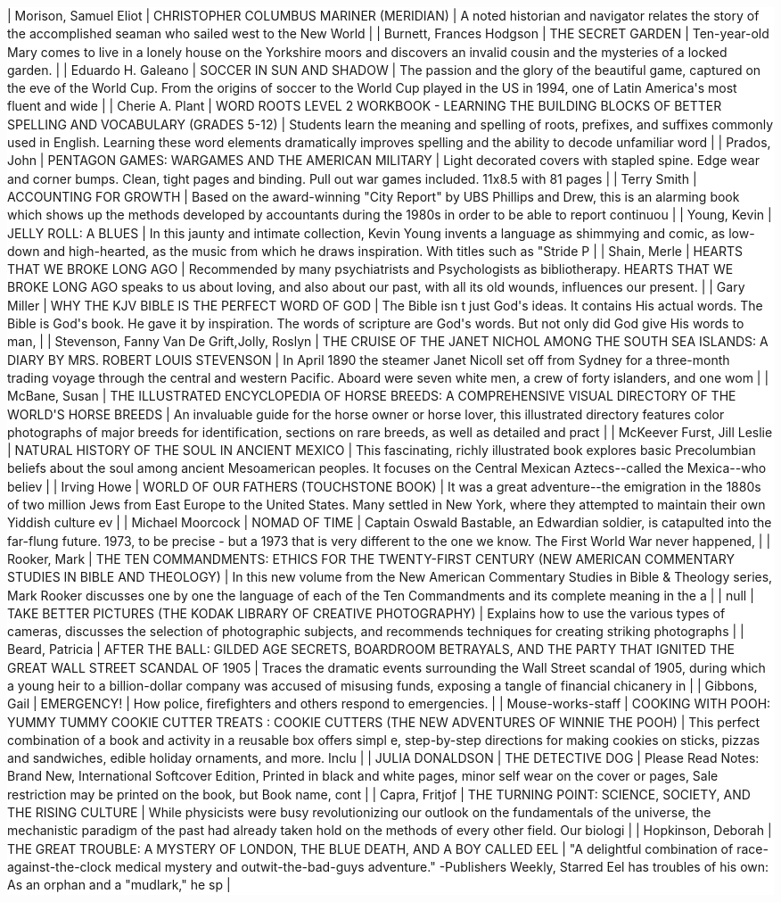| Morison, Samuel Eliot | CHRISTOPHER COLUMBUS MARINER (MERIDIAN) | A noted historian and navigator relates the story of the accomplished seaman who sailed west to the New World |
| Burnett, Frances Hodgson | THE SECRET GARDEN | Ten-year-old Mary comes to live in a lonely house on the Yorkshire moors and discovers an invalid cousin and the mysteries of a locked garden. |
| Eduardo H. Galeano | SOCCER IN SUN AND SHADOW | The passion and the glory of the beautiful game, captured on the eve of the World Cup. From the origins of soccer to the World Cup played in the US in 1994, one of Latin America's most fluent and wide |
| Cherie A. Plant | WORD ROOTS LEVEL 2 WORKBOOK - LEARNING THE BUILDING BLOCKS OF BETTER SPELLING AND VOCABULARY (GRADES 5-12) | Students learn the meaning and spelling of roots, prefixes, and suffixes commonly used in English. Learning these word elements dramatically improves spelling and the ability to decode unfamiliar word |
| Prados, John | PENTAGON GAMES: WARGAMES AND THE AMERICAN MILITARY | Light decorated covers with stapled spine. Edge wear and corner bumps. Clean, tight pages and binding. Pull out war games included. 11x8.5 with 81 pages |
| Terry Smith | ACCOUNTING FOR GROWTH | Based on the award-winning "City Report" by UBS Phillips and Drew, this is an alarming book which shows up the methods developed by accountants during the 1980s in order to be able to report continuou |
| Young, Kevin | JELLY ROLL: A BLUES | In this jaunty and intimate collection, Kevin Young invents a language as shimmying and comic, as low-down and high-hearted, as the music from which he draws inspiration. With titles such as "Stride P |
| Shain, Merle | HEARTS THAT WE BROKE LONG AGO | Recommended by many psychiatrists and Psychologists as bibliotherapy. HEARTS THAT WE BROKE LONG AGO speaks to us about loving, and also about our past, with all its old wounds, influences our present. |
| Gary Miller | WHY THE KJV BIBLE IS THE PERFECT WORD OF GOD | The Bible isn t just God's ideas. It contains His actual words. The Bible is God's book. He gave it by inspiration. The words of scripture are God's words. But not only did God give His words to man,  |
| Stevenson, Fanny Van De Grift,Jolly, Roslyn | THE CRUISE OF THE JANET NICHOL AMONG THE SOUTH SEA ISLANDS: A DIARY BY MRS. ROBERT LOUIS STEVENSON | In April 1890 the steamer Janet Nicoll set off from Sydney for a three-month trading voyage through the central and western Pacific. Aboard were seven white men, a crew of forty islanders, and one wom |
| McBane, Susan | THE ILLUSTRATED ENCYCLOPEDIA OF HORSE BREEDS: A COMPREHENSIVE VISUAL DIRECTORY OF THE WORLD'S HORSE BREEDS | An invaluable guide for the horse owner or horse lover, this illustrated directory features color photographs of major breeds for identification, sections on rare breeds, as well as detailed and pract |
| McKeever Furst, Jill Leslie | NATURAL HISTORY OF THE SOUL IN ANCIENT MEXICO | This fascinating, richly illustrated book explores basic Precolumbian beliefs about the soul among ancient Mesoamerican peoples. It focuses on the Central Mexican Aztecs--called the Mexica--who believ |
| Irving Howe | WORLD OF OUR FATHERS (TOUCHSTONE BOOK) | It was a great adventure--the emigration in the 1880s of two million Jews from East Europe to the United States. Many settled in New York, where they attempted to maintain their own Yiddish culture ev |
| Michael Moorcock | NOMAD OF TIME | Captain Oswald Bastable, an Edwardian soldier, is catapulted into the far-flung future. 1973, to be precise - but a 1973 that is very different to the one we know. The First World War never happened,  |
| Rooker, Mark | THE TEN COMMANDMENTS: ETHICS FOR THE TWENTY-FIRST CENTURY (NEW AMERICAN COMMENTARY STUDIES IN BIBLE AND THEOLOGY) |  In this new volume from the New American Commentary Studies in Bible & Theology series, Mark Rooker discusses one by one the language of each of the Ten Commandments and its complete meaning in the a |
| null | TAKE BETTER PICTURES (THE KODAK LIBRARY OF CREATIVE PHOTOGRAPHY) | Explains how to use the various types of cameras, discusses the selection of photographic subjects, and recommends techniques for creating striking photographs |
| Beard, Patricia | AFTER THE BALL: GILDED AGE SECRETS, BOARDROOM BETRAYALS, AND THE PARTY THAT IGNITED THE GREAT WALL STREET SCANDAL OF 1905 | Traces the dramatic events surrounding the Wall Street scandal of 1905, during which a young heir to a billion-dollar company was accused of misusing funds, exposing a tangle of financial chicanery in |
| Gibbons, Gail | EMERGENCY! | How police, firefighters and others respond to emergencies. |
| Mouse-works-staff | COOKING WITH POOH: YUMMY TUMMY COOKIE CUTTER TREATS : COOKIE CUTTERS (THE NEW ADVENTURES OF WINNIE THE POOH) | This perfect combination of a book and activity in a reusable box offers simpl e, step-by-step directions for making cookies on sticks, pizzas and sandwiches, edible holiday ornaments, and more. Inclu |
| JULIA DONALDSON | THE DETECTIVE DOG | Please Read Notes: Brand New, International Softcover Edition, Printed in black and white pages, minor self wear on the cover or pages, Sale restriction may be printed on the book, but Book name, cont |
| Capra, Fritjof | THE TURNING POINT: SCIENCE, SOCIETY, AND THE RISING CULTURE | While physicists were busy revolutionizing our outlook on the fundamentals of the universe, the mechanistic paradigm of the past had already taken hold on the methods of every other field. Our biologi |
| Hopkinson, Deborah | THE GREAT TROUBLE: A MYSTERY OF LONDON, THE BLUE DEATH, AND A BOY CALLED EEL | "A delightful combination of race-against-the-clock medical mystery and outwit-the-bad-guys adventure." -Publishers Weekly, Starred     Eel has troubles of his own: As an orphan and a "mudlark," he sp |
